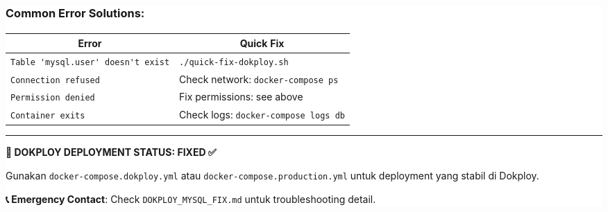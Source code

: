 ### Common Error Solutions:

| Error | Quick Fix |
|-------|-----------|
| `Table 'mysql.user' doesn't exist` | `./quick-fix-dokploy.sh` |
| `Connection refused` | Check network: `docker-compose ps` |
| `Permission denied` | Fix permissions: see above |
| `Container exits` | Check logs: `docker-compose logs db` |

---

**🎯 DOKPLOY DEPLOYMENT STATUS: FIXED ✅**

Gunakan `docker-compose.dokploy.yml` atau `docker-compose.production.yml` untuk deployment yang stabil di Dokploy.

**📞 Emergency Contact**: Check `DOKPLOY_MYSQL_FIX.md` untuk troubleshooting detail.